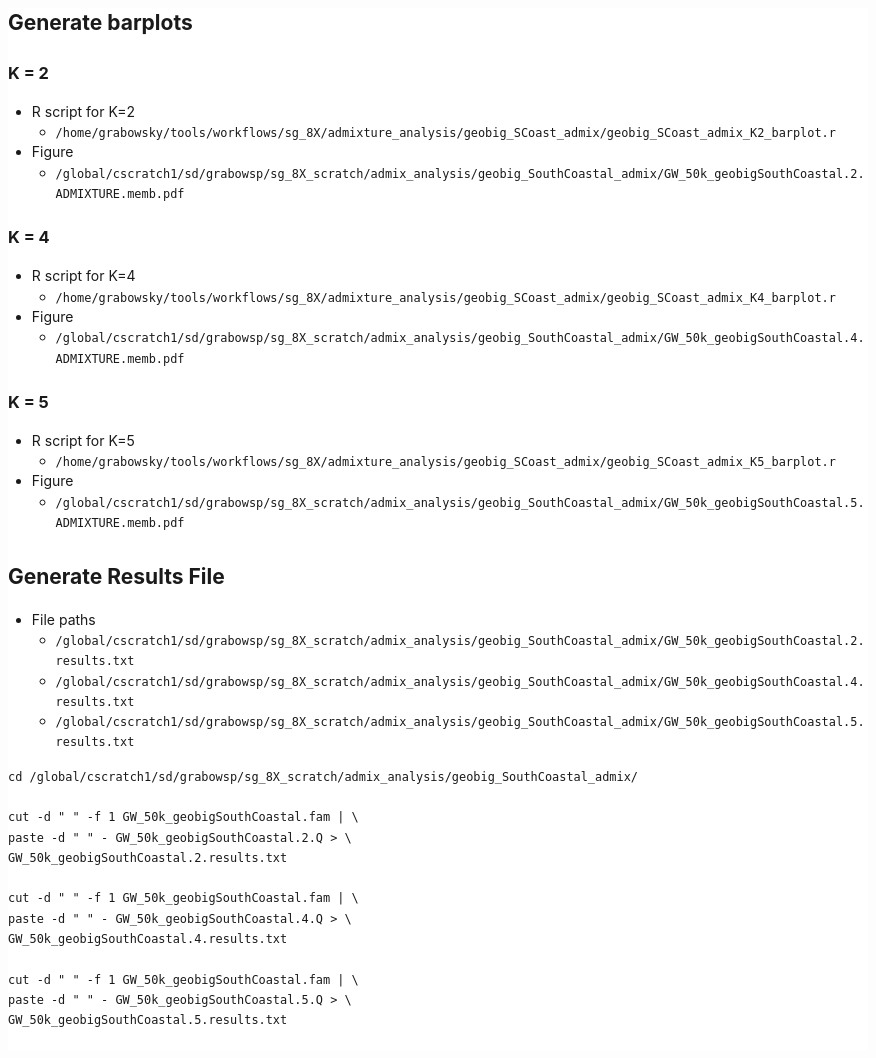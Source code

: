 ## Generate barplots
### K = 2
* R script for K=2
  * `/home/grabowsky/tools/workflows/sg_8X/admixture_analysis/geobig_SCoast_admix/geobig_SCoast_admix_K2_barplot.r`
* Figure
  * `/global/cscratch1/sd/grabowsp/sg_8X_scratch/admix_analysis/geobig_SouthCoastal_admix/GW_50k_geobigSouthCoastal.2.ADMIXTURE.memb.pdf`
### K = 4
* R script for K=4
  * `/home/grabowsky/tools/workflows/sg_8X/admixture_analysis/geobig_SCoast_admix/geobig_SCoast_admix_K4_barplot.r`
* Figure
  * `/global/cscratch1/sd/grabowsp/sg_8X_scratch/admix_analysis/geobig_SouthCoastal_admix/GW_50k_geobigSouthCoastal.4.ADMIXTURE.memb.pdf`
### K = 5
* R script for K=5
  * `/home/grabowsky/tools/workflows/sg_8X/admixture_analysis/geobig_SCoast_admix/geobig_SCoast_admix_K5_barplot.r`
* Figure
  * `/global/cscratch1/sd/grabowsp/sg_8X_scratch/admix_analysis/geobig_SouthCoastal_admix/GW_50k_geobigSouthCoastal.5.ADMIXTURE.memb.pdf`


## Generate Results File
* File paths
  * `/global/cscratch1/sd/grabowsp/sg_8X_scratch/admix_analysis/geobig_SouthCoastal_admix/GW_50k_geobigSouthCoastal.2.results.txt`
  * `/global/cscratch1/sd/grabowsp/sg_8X_scratch/admix_analysis/geobig_SouthCoastal_admix/GW_50k_geobigSouthCoastal.4.results.txt`
  * `/global/cscratch1/sd/grabowsp/sg_8X_scratch/admix_analysis/geobig_SouthCoastal_admix/GW_50k_geobigSouthCoastal.5.results.txt`
```
cd /global/cscratch1/sd/grabowsp/sg_8X_scratch/admix_analysis/geobig_SouthCoastal_admix/

cut -d " " -f 1 GW_50k_geobigSouthCoastal.fam | \
paste -d " " - GW_50k_geobigSouthCoastal.2.Q > \
GW_50k_geobigSouthCoastal.2.results.txt

cut -d " " -f 1 GW_50k_geobigSouthCoastal.fam | \
paste -d " " - GW_50k_geobigSouthCoastal.4.Q > \
GW_50k_geobigSouthCoastal.4.results.txt

cut -d " " -f 1 GW_50k_geobigSouthCoastal.fam | \
paste -d " " - GW_50k_geobigSouthCoastal.5.Q > \
GW_50k_geobigSouthCoastal.5.results.txt


```



